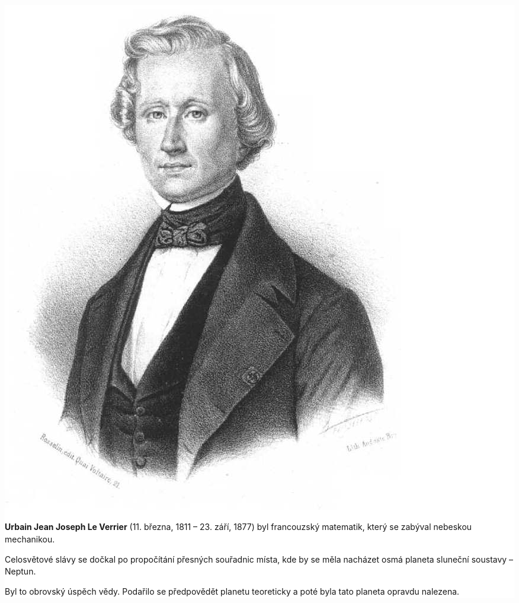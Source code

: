 ![](Verrier.jpg)

**Urbain Jean Joseph Le Verrier** (11. března, 1811 – 23. září, 1877)
  byl francouzský matematik, který se zabýval nebeskou mechanikou.

Celosvětové slávy se dočkal po propočítání přesných souřadnic místa,
kde by se měla nacházet osmá planeta sluneční soustavy – Neptun.

Byl to obrovský úspěch vědy. Podařilo se předpovědět planetu
teoreticky a poté byla tato planeta opravdu nalezena.
